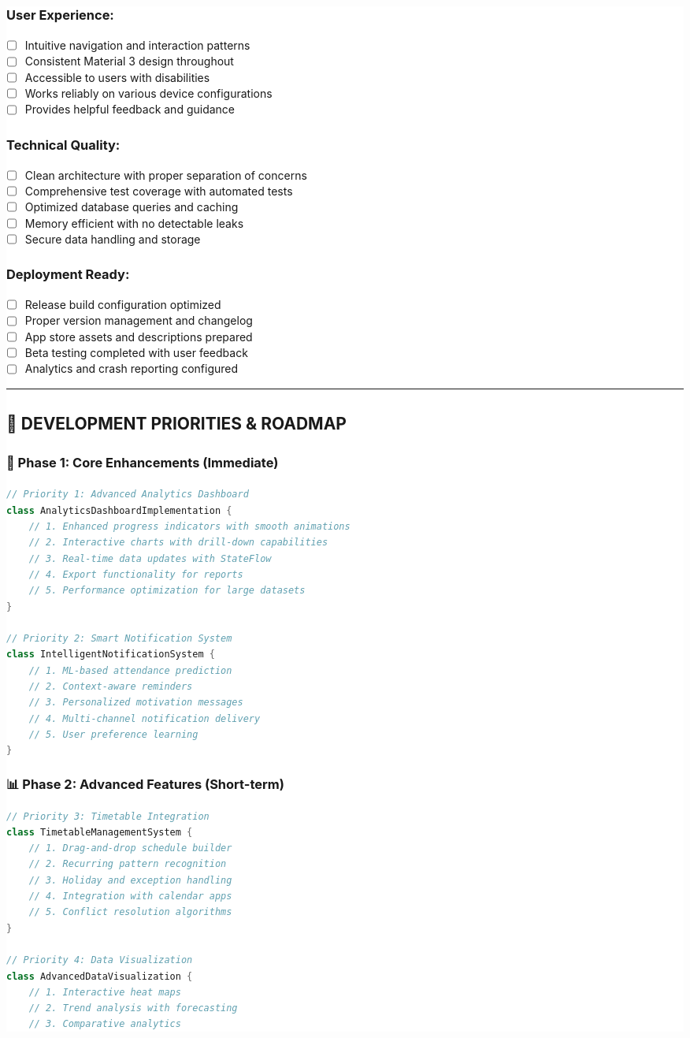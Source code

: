 ### **User Experience:**
- [ ] Intuitive navigation and interaction patterns
- [ ] Consistent Material 3 design throughout
- [ ] Accessible to users with disabilities
- [ ] Works reliably on various device configurations
- [ ] Provides helpful feedback and guidance

### **Technical Quality:**
- [ ] Clean architecture with proper separation of concerns
- [ ] Comprehensive test coverage with automated tests
- [ ] Optimized database queries and caching
- [ ] Memory efficient with no detectable leaks
- [ ] Secure data handling and storage

### **Deployment Ready:**
- [ ] Release build configuration optimized
- [ ] Proper version management and changelog
- [ ] App store assets and descriptions prepared
- [ ] Beta testing completed with user feedback
- [ ] Analytics and crash reporting configured

---

## 🎯 **DEVELOPMENT PRIORITIES & ROADMAP**

### 🚀 Phase 1: Core Enhancements (Immediate)
```kotlin
// Priority 1: Advanced Analytics Dashboard
class AnalyticsDashboardImplementation {
    // 1. Enhanced progress indicators with smooth animations
    // 2. Interactive charts with drill-down capabilities
    // 3. Real-time data updates with StateFlow
    // 4. Export functionality for reports
    // 5. Performance optimization for large datasets
}

// Priority 2: Smart Notification System  
class IntelligentNotificationSystem {
    // 1. ML-based attendance prediction
    // 2. Context-aware reminders
    // 3. Personalized motivation messages
    // 4. Multi-channel notification delivery
    // 5. User preference learning
}
```

### 📊 Phase 2: Advanced Features (Short-term)
```kotlin
// Priority 3: Timetable Integration
class TimetableManagementSystem {
    // 1. Drag-and-drop schedule builder
    // 2. Recurring pattern recognition
    // 3. Holiday and exception handling
    // 4. Integration with calendar apps
    // 5. Conflict resolution algorithms
}

// Priority 4: Data Visualization
class AdvancedDataVisualization {
    // 1. Interactive heat maps
    // 2. Trend analysis with forecasting
    // 3. Comparative analytics
```